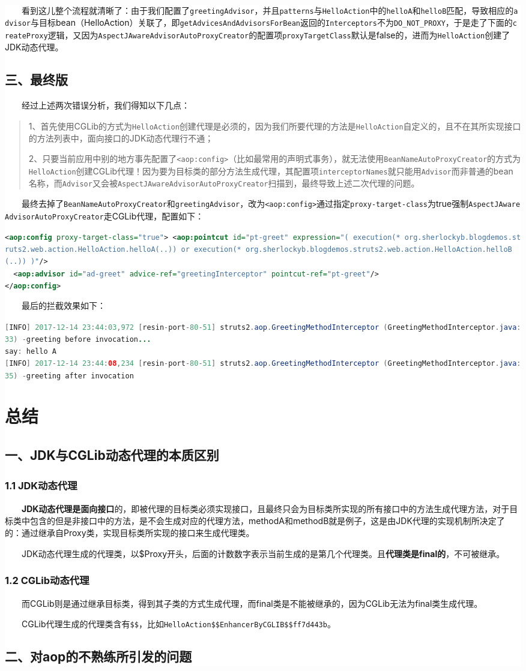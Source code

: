 　　看到这儿整个流程就清晰了：由于我们配置了`greetingAdvisor`，并且`patterns`与`HelloAction`中的`helloA`和`helloB`匹配，导致相应的`advisor`与目标bean（HelloAction）关联了，即`getAdvicesAndAdvisorsForBean`返回的`Interceptors`不为`DO_NOT_PROXY`，于是走了下面的`createProxy`逻辑，又因为`AspectJAwareAdvisorAutoProxyCreator`的配置项`proxyTargetClass`默认是false的，进而为`HelloAction`创建了JDK动态代理。

## 三、最终版

　　经过上述两次错误分析，我们得知以下几点：

> 1、首先使用CGLib的方式为`HelloAction`创建代理是必须的，因为我们所要代理的方法是`HelloAction`自定义的，且不在其所实现接口的方法列表中，面向接口的JDK动态代理行不通；
>
> 2、只要当前应用中别的地方事先配置了`<aop:config>`（比如最常用的声明式事务），就无法使用`BeanNameAutoProxyCreator`的方式为`HelloAction`创建CGLib代理！因为要为目标类的部分方法生成代理，其配置项`interceptorNames`就只能用`Advisor`而非普通的bean名称，而`Advisor`又会被`AspectJAwareAdvisorAutoProxyCreator`扫描到，最终导致上述二次代理的问题。

　　最终去掉了`BeanNameAutoProxyCreator`和`greetingAdvisor`，改为`<aop:config>`通过指定`proxy-target-class`为true强制`AspectJAwareAdvisorAutoProxyCreator`走CGLib代理，配置如下：

```xml
<aop:config proxy-target-class="true"> <aop:pointcut id="pt-greet" expression="( execution(* org.sherlockyb.blogdemos.struts2.web.action.HelloAction.helloA(..)) or execution(* org.sherlockyb.blogdemos.struts2.web.action.HelloAction.helloB(..)) )"/>
  <aop:advisor id="ad-greet" advice-ref="greetingInterceptor" pointcut-ref="pt-greet"/> 
</aop:config>
```

　　最后的拦截效果如下：

```java
[INFO] 2017-12-14 23:44:03,972 [resin-port-80-51] struts2.aop.GreetingMethodInterceptor (GreetingMethodInterceptor.java:33) -greeting before invocation...
say: hello A
[INFO] 2017-12-14 23:44:08,234 [resin-port-80-51] struts2.aop.GreetingMethodInterceptor (GreetingMethodInterceptor.java:35) -greeting after invocation
```

# 总结

## 一、JDK与CGLib动态代理的本质区别

### 1.1 JDK动态代理
　　**JDK动态代理是面向接口**的，即被代理的目标类必须实现接口，且最终只会为目标类所实现的所有接口中的方法生成代理方法，对于目标类中包含的但是非接口中的方法，是不会生成对应的代理方法，methodA和methodB就是例子，这是由JDK代理的实现机制所决定了的：通过继承自Proxy类，实现目标类所实现的接口来生成代理类。

　　JDK动态代理生成的代理类，以$Proxy开头，后面的计数数字表示当前生成的是第几个代理类。且**代理类是final的**，不可被继承。
### 1.2 CGLib动态代理
　　而CGLib则是通过继承目标类，得到其子类的方式生成代理，而final类是不能被继承的，因为CGLib无法为final类生成代理。

　　CGLib代理生成的代理类含有`$$`，比如`HelloAction$$EnhancerByCGLIB$$ff7d443b`。

## 二、对aop的不熟练所引发的问题
